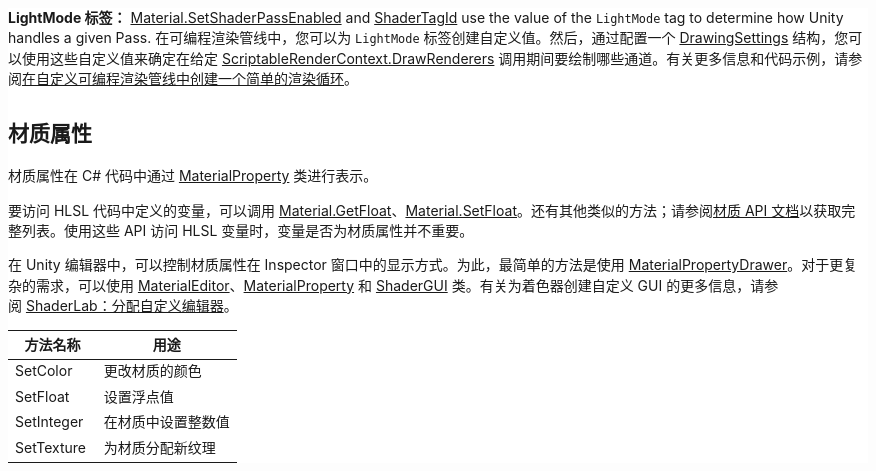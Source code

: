 
**LightMode 标签：**
[Material.SetShaderPassEnabled](https://docs.unity3d.com/cn/2022.3/ScriptReference/Material.SetShaderPassEnabled.html) and [ShaderTagId](https://docs.unity3d.com/cn/2022.3/ScriptReference/Rendering.ShaderTagId.html) use the value of the `LightMode` tag to determine how Unity handles a given Pass.
在可编程渲染管线中，您可以为 `LightMode` 标签创建自定义值。然后，通过配置一个 [DrawingSettings](https://docs.unity3d.com/cn/2022.3/ScriptReference/Rendering.DrawingSettings.html) 结构，您可以使用这些自定义值来确定在给定 [ScriptableRenderContext.DrawRenderers](https://docs.unity3d.com/cn/2022.3/ScriptReference/Rendering.ScriptableRenderContext.DrawRenderers.html) 调用期间要绘制哪些通道。有关更多信息和代码示例，请参阅[在自定义可编程渲染管线中创建一个简单的渲染循环](https://docs.unity3d.com/cn/2022.3/Manual/srp-creating-simple-render-loop.html)。

## 材质属性
材质属性在 C# 代码中通过 [MaterialProperty](https://docs.unity3d.com/cn/2022.3/ScriptReference/MaterialProperty.html) 类进行表示。

要访问 HLSL 代码中定义的变量，可以调用 [Material.GetFloat](https://docs.unity3d.com/cn/2022.3/ScriptReference/Material.GetFloat.html)、[Material.SetFloat](https://docs.unity3d.com/cn/2022.3/ScriptReference/Material.SetFloat.html)。还有其他类似的方法；请参阅[材质 API 文档](https://docs.unity3d.com/cn/2022.3/ScriptReference/Material.html)以获取完整列表。使用这些 API 访问 HLSL 变量时，变量是否为材质属性并不重要。

在 Unity 编辑器中，可以控制材质属性在 Inspector 窗口中的显示方式。为此，最简单的方法是使用 [MaterialPropertyDrawer](https://docs.unity3d.com/cn/2022.3/ScriptReference/MaterialPropertyDrawer.html)。对于更复杂的需求，可以使用 [MaterialEditor](https://docs.unity3d.com/cn/2022.3/ScriptReference/MaterialEditor.html)、[MaterialProperty](https://docs.unity3d.com/cn/2022.3/ScriptReference/MaterialProperty.html) 和 [ShaderGUI](https://docs.unity3d.com/cn/2022.3/ScriptReference/ShaderGUI.html) 类。有关为着色器创建自定义 GUI 的更多信息，请参阅 [ShaderLab：分配自定义编辑器](https://docs.unity3d.com/cn/2022.3/Manual/SL-CustomEditor.html)。


|方法名称|用途|
|------------------|--------------------|
|SetColor |更改材质的颜色|
|SetFloat |设置浮点值|
|SetInteger | 在材质中设置整数值          |
|SetTexture | 为材质分配新纹理           |

